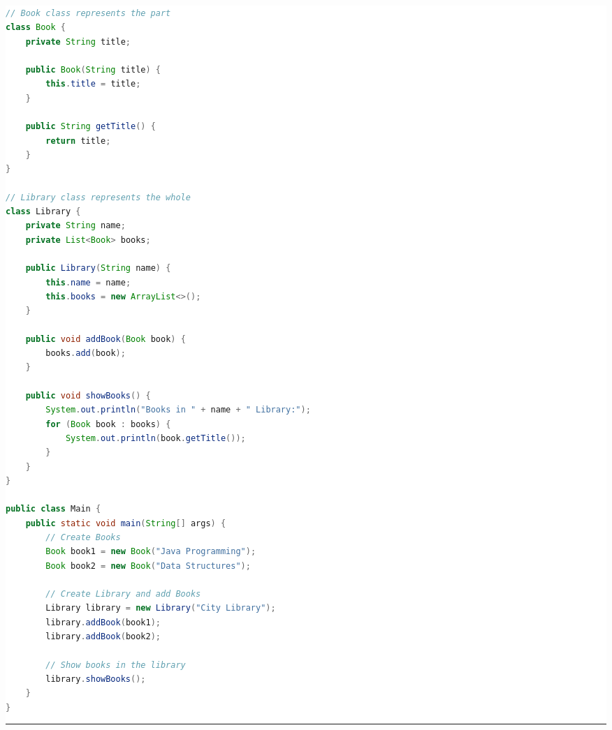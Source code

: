 ```java
// Book class represents the part
class Book {
    private String title;

    public Book(String title) {
        this.title = title;
    }

    public String getTitle() {
        return title;
    }
}

// Library class represents the whole
class Library {
    private String name;
    private List<Book> books;

    public Library(String name) {
        this.name = name;
        this.books = new ArrayList<>();
    }

    public void addBook(Book book) {
        books.add(book);
    }

    public void showBooks() {
        System.out.println("Books in " + name + " Library:");
        for (Book book : books) {
            System.out.println(book.getTitle());
        }
    }
}

public class Main {
    public static void main(String[] args) {
        // Create Books
        Book book1 = new Book("Java Programming");
        Book book2 = new Book("Data Structures");

        // Create Library and add Books
        Library library = new Library("City Library");
        library.addBook(book1);
        library.addBook(book2);

        // Show books in the library
        library.showBooks();
    }
}
```

---